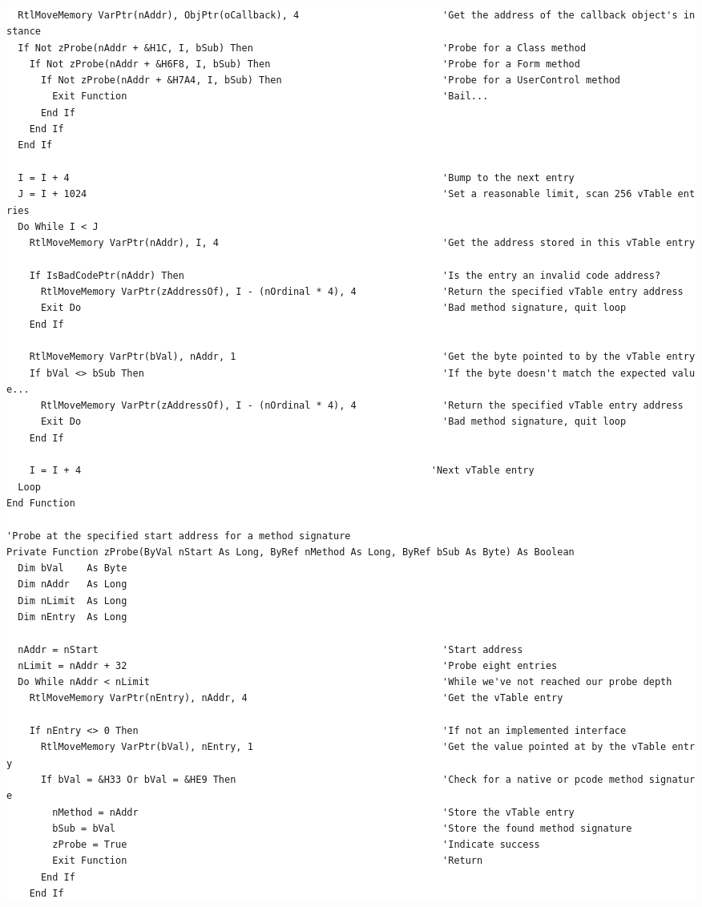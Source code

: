 	  RtlMoveMemory VarPtr(nAddr), ObjPtr(oCallback), 4                         'Get the address of the callback object's instance
	  If Not zProbe(nAddr + &H1C, I, bSub) Then                                 'Probe for a Class method
	    If Not zProbe(nAddr + &H6F8, I, bSub) Then                              'Probe for a Form method
	      If Not zProbe(nAddr + &H7A4, I, bSub) Then                            'Probe for a UserControl method
	        Exit Function                                                       'Bail...
	      End If
	    End If
	  End If
	  
	  I = I + 4                                                                 'Bump to the next entry
	  J = I + 1024                                                              'Set a reasonable limit, scan 256 vTable entries
	  Do While I < J
	    RtlMoveMemory VarPtr(nAddr), I, 4                                       'Get the address stored in this vTable entry
	    
	    If IsBadCodePtr(nAddr) Then                                             'Is the entry an invalid code address?
	      RtlMoveMemory VarPtr(zAddressOf), I - (nOrdinal * 4), 4               'Return the specified vTable entry address
	      Exit Do                                                               'Bad method signature, quit loop
	    End If
	
	    RtlMoveMemory VarPtr(bVal), nAddr, 1                                    'Get the byte pointed to by the vTable entry
	    If bVal <> bSub Then                                                    'If the byte doesn't match the expected value...
	      RtlMoveMemory VarPtr(zAddressOf), I - (nOrdinal * 4), 4               'Return the specified vTable entry address
	      Exit Do                                                               'Bad method signature, quit loop
	    End If
	    
	    I = I + 4                                                             'Next vTable entry
	  Loop
	End Function
	
	'Probe at the specified start address for a method signature
	Private Function zProbe(ByVal nStart As Long, ByRef nMethod As Long, ByRef bSub As Byte) As Boolean
	  Dim bVal    As Byte
	  Dim nAddr   As Long
	  Dim nLimit  As Long
	  Dim nEntry  As Long
	  
	  nAddr = nStart                                                            'Start address
	  nLimit = nAddr + 32                                                       'Probe eight entries
	  Do While nAddr < nLimit                                                   'While we've not reached our probe depth
	    RtlMoveMemory VarPtr(nEntry), nAddr, 4                                  'Get the vTable entry
	    
	    If nEntry <> 0 Then                                                     'If not an implemented interface
	      RtlMoveMemory VarPtr(bVal), nEntry, 1                                 'Get the value pointed at by the vTable entry
	      If bVal = &H33 Or bVal = &HE9 Then                                    'Check for a native or pcode method signature
	        nMethod = nAddr                                                     'Store the vTable entry
	        bSub = bVal                                                         'Store the found method signature
	        zProbe = True                                                       'Indicate success
	        Exit Function                                                       'Return
	      End If
	    End If
	    
